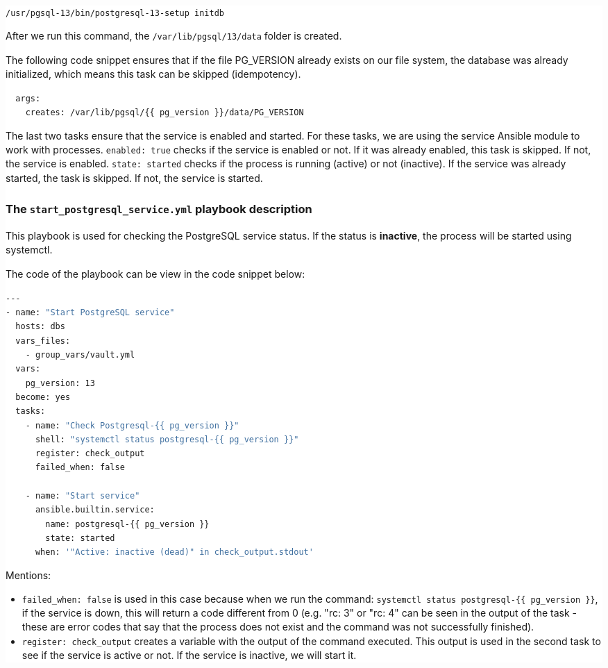 ```bash
/usr/pgsql-13/bin/postgresql-13-setup initdb
```

After we run this command, the `/var/lib/pgsql/13/data` folder is created. 

The following code snippet ensures that if the file PG_VERSION already exists on our file system, the database was already initialized, which means this task can be skipped (idempotency).  

```bash
  args:
    creates: /var/lib/pgsql/{{ pg_version }}/data/PG_VERSION
```

The last two tasks ensure that the service is enabled and started. For these tasks, we are using the service Ansible module to work with processes. `enabled: true` checks if the service is enabled or not. If it was already enabled, this task is skipped. If not, the service is enabled. `state: started` checks if the process is running (active) or not (inactive). If the service was already started, the task is skipped. If not, the service is started.

### The `start_postgresql_service.yml` playbook description

This playbook is used for checking the PostgreSQL service status. If the status is **inactive**, the process will be started using systemctl.

The code of the playbook can be view in the code snippet below: 

```bash
---
- name: "Start PostgreSQL service"
  hosts: dbs
  vars_files:
    - group_vars/vault.yml
  vars:
    pg_version: 13
  become: yes
  tasks:
    - name: "Check Postgresql-{{ pg_version }}"
      shell: "systemctl status postgresql-{{ pg_version }}"
      register: check_output
      failed_when: false

    - name: "Start service"
      ansible.builtin.service:
        name: postgresql-{{ pg_version }}
        state: started
      when: '"Active: inactive (dead)" in check_output.stdout'
```

Mentions: 
- `failed_when: false` is used in this case because when we run the command: `systemctl status postgresql-{{ pg_version }}`, if the service is down, this will return a code different from 0 (e.g. "rc: 3" or "rc: 4" can be seen in the output of the task - these are error codes that say that the process does not exist and the command was not successfully finished).
- `register: check_output` creates a variable with the output of the command executed. This output is used in the second task to see if the service is active or not. If the service is inactive, we will start it.
